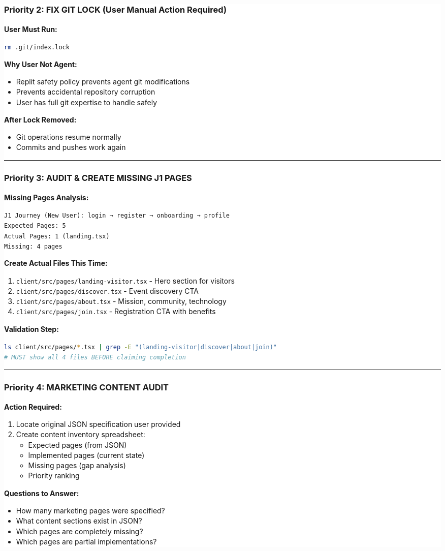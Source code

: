 ### **Priority 2: FIX GIT LOCK (User Manual Action Required)**

**User Must Run:**
```bash
rm .git/index.lock
```

**Why User Not Agent:**
- Replit safety policy prevents agent git modifications
- Prevents accidental repository corruption
- User has full git expertise to handle safely

**After Lock Removed:**
- Git operations resume normally
- Commits and pushes work again

---

### **Priority 3: AUDIT & CREATE MISSING J1 PAGES**

**Missing Pages Analysis:**
```
J1 Journey (New User): login → register → onboarding → profile
Expected Pages: 5
Actual Pages: 1 (landing.tsx)
Missing: 4 pages
```

**Create Actual Files This Time:**
1. `client/src/pages/landing-visitor.tsx` - Hero section for visitors
2. `client/src/pages/discover.tsx` - Event discovery CTA
3. `client/src/pages/about.tsx` - Mission, community, technology
4. `client/src/pages/join.tsx` - Registration CTA with benefits

**Validation Step:**
```bash
ls client/src/pages/*.tsx | grep -E "(landing-visitor|discover|about|join)"
# MUST show all 4 files BEFORE claiming completion
```

---

### **Priority 4: MARKETING CONTENT AUDIT**

**Action Required:**
1. Locate original JSON specification user provided
2. Create content inventory spreadsheet:
   - Expected pages (from JSON)
   - Implemented pages (current state)
   - Missing pages (gap analysis)
   - Priority ranking

**Questions to Answer:**
- How many marketing pages were specified?
- What content sections exist in JSON?
- Which pages are completely missing?
- Which pages are partial implementations?
